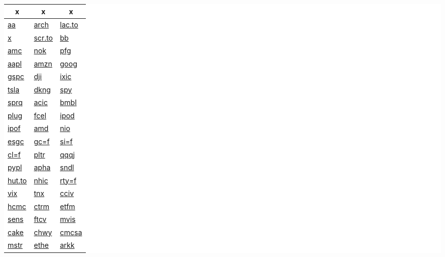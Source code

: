  x|x|x
------------ | ------------- | -------------
| [aa](https://discord.com/api/oauth2/authorize?client_id=819316554486251530&permissions=0&scope=bot) | [arch](https://discord.com/api/oauth2/authorize?client_id=819319796189233154&permissions=0&scope=bot) | [lac.to](https://discord.com/api/oauth2/authorize?client_id=819320002578481203&permissions=0&scope=bot) |
| [x](https://discord.com/api/oauth2/authorize?client_id=819320113945509899&permissions=0&scope=bot) | [scr.to](https://discord.com/api/oauth2/authorize?client_id=819320277368307795&permissions=0&scope=bot) | [bb](https://discord.com/api/oauth2/authorize?client_id=805289769272999986&permissions=0&scope=bot) |
| [amc](https://discord.com/api/oauth2/authorize?client_id=805294017441038357&permissions=0&scope=bot) | [nok](https://discord.com/api/oauth2/authorize?client_id=805294107962245120&permissions=0&scope=bot) | [pfg](https://discord.com/api/oauth2/authorize?client_id=805466470930055189&permissions=0&scope=bot) |
| [aapl](https://discord.com/api/oauth2/authorize?client_id=806569145184550922&permissions=0&scope=bot) | [amzn](https://discord.com/api/oauth2/authorize?client_id=806570287042002945&permissions=0&scope=bot) | [goog](https://discord.com/api/oauth2/authorize?client_id=806570628156882945&permissions=0&scope=bot) |
| [gspc](https://discord.com/api/oauth2/authorize?client_id=808431853363134484&permissions=0&scope=bot) | [dji](https://discord.com/api/oauth2/authorize?client_id=808432655746072596&permissions=0&scope=bot) | [ixic](https://discord.com/api/oauth2/authorize?client_id=808432811644026921&permissions=0&scope=bot) |
| [tsla](https://discord.com/api/oauth2/authorize?client_id=808723743069306882&permissions=0&scope=bot) | [dkng](https://discord.com/api/oauth2/authorize?client_id=808724381608968202&permissions=0&scope=bot) | [spy](https://discord.com/api/oauth2/authorize?client_id=811418568846737500&permissions=0&scope=bot) |
| [sprq](https://discord.com/api/oauth2/authorize?client_id=812041982980521995&permissions=0&scope=bot) | [acic](https://discord.com/api/oauth2/authorize?client_id=812041922499706890&permissions=0&scope=bot) | [bmbl](https://discord.com/api/oauth2/authorize?client_id=812041842903482378&permissions=0&scope=bot) |
| [plug](https://discord.com/api/oauth2/authorize?client_id=812041750528000031&permissions=0&scope=bot) | [fcel](https://discord.com/api/oauth2/authorize?client_id=812041645008093186&permissions=0&scope=bot) | [ipod](https://discord.com/api/oauth2/authorize?client_id=814168658082791454&permissions=0&scope=bot) |
| [ipof](https://discord.com/api/oauth2/authorize?client_id=814169320233369640&permissions=0&scope=bot) | [amd](https://discord.com/api/oauth2/authorize?client_id=816049122850897923&permissions=0&scope=bot) | [nio](https://discord.com/api/oauth2/authorize?client_id=816049780546994196&permissions=0&scope=bot) |
| [esgc](https://discord.com/api/oauth2/authorize?client_id=816372064494551141&permissions=0&scope=bot) | [gc=f](https://discord.com/api/oauth2/authorize?client_id=816375134122147850&permissions=0&scope=bot) | [si=f](https://discord.com/api/oauth2/authorize?client_id=816375586066661456&permissions=0&scope=bot) |
| [cl=f](https://discord.com/api/oauth2/authorize?client_id=816375780442636288&permissions=0&scope=bot) | [pltr](https://discord.com/api/oauth2/authorize?client_id=818471352415551518&permissions=0&scope=bot) | [qqqj](https://discord.com/api/oauth2/authorize?client_id=819320358045351937&permissions=0&scope=bot) |
| [pypl](https://discord.com/api/oauth2/authorize?client_id=819395115465572352&permissions=0&scope=bot) | [apha](https://discord.com/api/oauth2/authorize?client_id=819395294949015552&permissions=0&scope=bot) | [sndl](https://discord.com/api/oauth2/authorize?client_id=819638060894388305&permissions=0&scope=bot) |
| [hut.to](https://discord.com/api/oauth2/authorize?client_id=819639798482075678&permissions=0&scope=bot) | [nhic](https://discord.com/api/oauth2/authorize?client_id=819639927146676304&permissions=0&scope=bot) | [rty=f](https://discord.com/api/oauth2/authorize?client_id=819578053881102336&permissions=0&scope=bot) |
| [vix](https://discord.com/api/oauth2/authorize?client_id=819576744176386048&permissions=0&scope=bot) | [tnx](https://discord.com/api/oauth2/authorize?client_id=819576354361704459&permissions=0&scope=bot) | [cciv](https://discord.com/api/oauth2/authorize?client_id=819575244691865623&permissions=0&scope=bot) |
| [hcmc](https://discord.com/api/oauth2/authorize?client_id=819575463957102593&permissions=0&scope=bot) | [ctrm](https://discord.com/api/oauth2/authorize?client_id=819939407754690572&permissions=0&scope=bot) | [etfm](https://discord.com/api/oauth2/authorize?client_id=819939500687360071&permissions=0&scope=bot) |
| [sens](https://discord.com/api/oauth2/authorize?client_id=819939795580354620&permissions=0&scope=bot) | [ftcv](https://discord.com/api/oauth2/authorize?client_id=820048409016533015&permissions=0&scope=bot) | [mvis](https://discord.com/api/oauth2/authorize?client_id=820048636649144330&permissions=0&scope=bot) |
| [cake](https://discord.com/api/oauth2/authorize?client_id=820048736201605141&permissions=0&scope=bot) | [chwy](https://discord.com/api/oauth2/authorize?client_id=826512272506880071&permissions=0&scope=bot) | [cmcsa](https://discord.com/api/oauth2/authorize?client_id=826512493953417226&permissions=0&scope=bot) |
| [mstr](https://discord.com/api/oauth2/authorize?client_id=826512588078710794&permissions=0&scope=bot) | [ethe](https://discord.com/api/oauth2/authorize?client_id=826512680005140550&permissions=0&scope=bot) | [arkk](https://discord.com/api/oauth2/authorize?client_id=826512765580869673&permissions=0&scope=bot) |